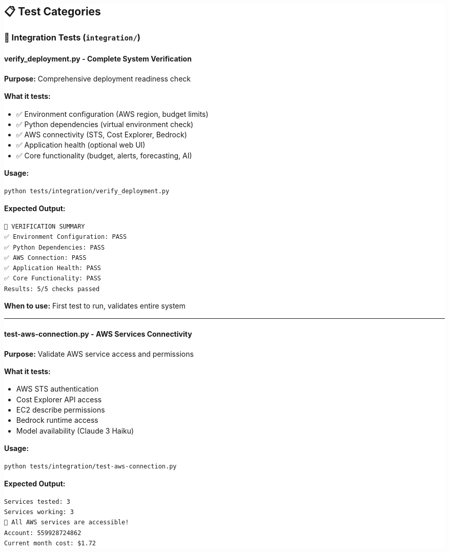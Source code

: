 ## 📋 Test Categories

### 🔗 Integration Tests (`integration/`)

#### **verify_deployment.py** - Complete System Verification
**Purpose:** Comprehensive deployment readiness check

**What it tests:**
- ✅ Environment configuration (AWS region, budget limits)
- ✅ Python dependencies (virtual environment check)
- ✅ AWS connectivity (STS, Cost Explorer, Bedrock)
- ✅ Application health (optional web UI)
- ✅ Core functionality (budget, alerts, forecasting, AI)

**Usage:**
```bash
python tests/integration/verify_deployment.py
```

**Expected Output:**
```
🎯 VERIFICATION SUMMARY
✅ Environment Configuration: PASS
✅ Python Dependencies: PASS
✅ AWS Connection: PASS
✅ Application Health: PASS
✅ Core Functionality: PASS
Results: 5/5 checks passed
```

**When to use:** First test to run, validates entire system

---

#### **test-aws-connection.py** - AWS Services Connectivity
**Purpose:** Validate AWS service access and permissions

**What it tests:**
- AWS STS authentication
- Cost Explorer API access
- EC2 describe permissions
- Bedrock runtime access
- Model availability (Claude 3 Haiku)

**Usage:**
```bash
python tests/integration/test-aws-connection.py
```

**Expected Output:**
```
Services tested: 3
Services working: 3
🎉 All AWS services are accessible!
Account: 559928724862
Current month cost: $1.72
```
